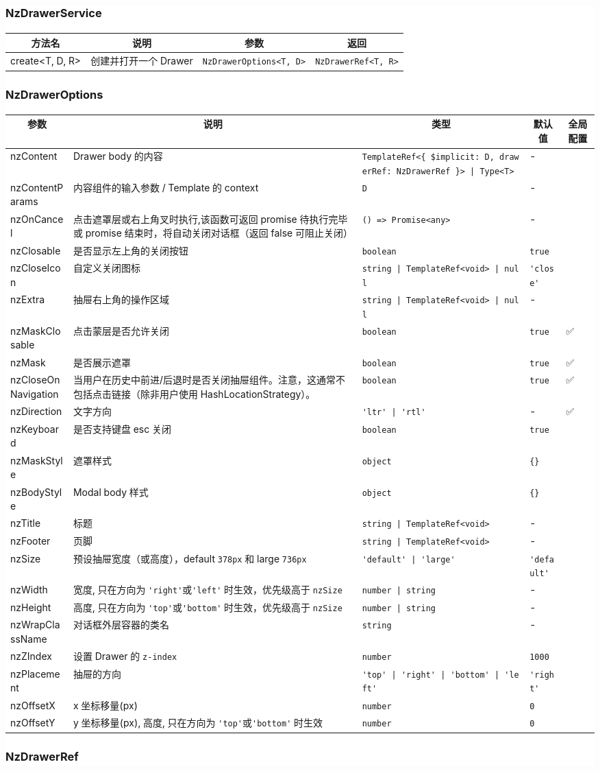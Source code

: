 ### NzDrawerService

| 方法名          | 说明                  | 参数                    | 返回                |
| --------------- | --------------------- | ----------------------- | ------------------- |
| create<T, D, R> | 创建并打开一个 Drawer | `NzDrawerOptions<T, D>` | `NzDrawerRef<T, R>` |

### NzDrawerOptions

| 参数                | 说明                                                                                                                   | 类型                                                               | 默认值      | 全局配置 |
| ------------------- | ---------------------------------------------------------------------------------------------------------------------- | ------------------------------------------------------------------ | ----------- | -------- |
| nzContent           | Drawer body 的内容                                                                                                     | `TemplateRef<{ $implicit: D, drawerRef: NzDrawerRef }> \| Type<T>` | -           |
| nzContentParams     | 内容组件的输入参数 / Template 的 context                                                                               | `D`                                                                | -           |
| nzOnCancel          | 点击遮罩层或右上角叉时执行,该函数可返回 promise 待执行完毕或 promise 结束时，将自动关闭对话框（返回 false 可阻止关闭） | `() => Promise<any>`                                               | -           |
| nzClosable          | 是否显示左上角的关闭按钮                                                                                               | `boolean`                                                          | `true`      |
| nzCloseIcon         | 自定义关闭图标                                                                                                         | `string \| TemplateRef<void> \| null`                              | `'close'`   |
| nzExtra             | 抽屉右上角的操作区域                                                                                                   | `string \| TemplateRef<void> \| null`                              | -           |
| nzMaskClosable      | 点击蒙层是否允许关闭                                                                                                   | `boolean`                                                          | `true`      | ✅        |
| nzMask              | 是否展示遮罩                                                                                                           | `boolean`                                                          | `true`      | ✅        |
| nzCloseOnNavigation | 当用户在历史中前进/后退时是否关闭抽屉组件。注意，这通常不包括点击链接（除非用户使用 HashLocationStrategy）。           | `boolean`                                                          | `true`      | ✅        |
| nzDirection         | 文字方向                                                                                                               | `'ltr' \| 'rtl'`                                                   | -           | ✅        |
| nzKeyboard          | 是否支持键盘 esc 关闭                                                                                                  | `boolean`                                                          | `true`      |
| nzMaskStyle         | 遮罩样式                                                                                                               | `object`                                                           | `{}`        |
| nzBodyStyle         | Modal body 样式                                                                                                        | `object`                                                           | `{}`        |
| nzTitle             | 标题                                                                                                                   | `string \| TemplateRef<void>`                                      | -           |
| nzFooter            | 页脚                                                                                                                   | `string \| TemplateRef<void>`                                      | -           |
| nzSize              | 预设抽屉宽度（或高度），default `378px` 和 large `736px`                                                               | `'default' \| 'large'`                                             | `'default'` |
| nzWidth             | 宽度, 只在方向为 `'right'`或`'left'` 时生效，优先级高于 `nzSize`                                                       | `number \| string`                                                 | -           |
| nzHeight            | 高度, 只在方向为 `'top'`或`'bottom'` 时生效，优先级高于 `nzSize`                                                       | `number \| string`                                                 | -           |
| nzWrapClassName     | 对话框外层容器的类名                                                                                                   | `string`                                                           | -           |
| nzZIndex            | 设置 Drawer 的 `z-index`                                                                                               | `number`                                                           | `1000`      |
| nzPlacement         | 抽屉的方向                                                                                                             | `'top' \| 'right' \| 'bottom' \| 'left'`                           | `'right'`   |
| nzOffsetX           | x 坐标移量(px)                                                                                                         | `number`                                                           | `0`         |
| nzOffsetY           | y 坐标移量(px), 高度, 只在方向为 `'top'`或`'bottom'` 时生效                                                            | `number`                                                           | `0`         |

### NzDrawerRef
